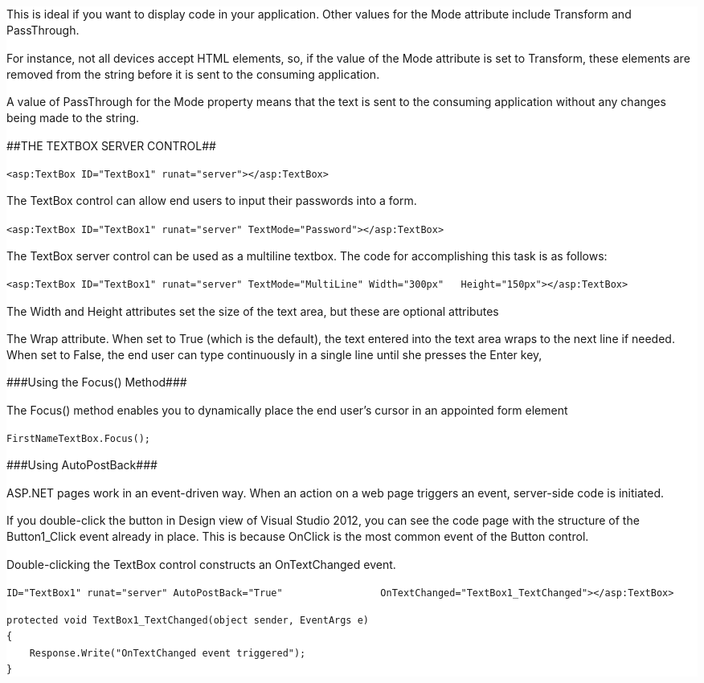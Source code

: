 This is ideal if you want to display code in your application. Other values for the Mode attribute include Transform and PassThrough.

For instance, not all devices accept HTML elements, so, if the value of the Mode attribute is set to Transform, these elements are removed from the string before it is sent to the consuming application.

A value of PassThrough for the Mode property means that the text is sent to the consuming application without any changes being made to the string.

##THE TEXTBOX SERVER CONTROL##

```
<asp:TextBox ID="TextBox1" runat="server"></asp:TextBox>
```

The TextBox control can allow end users to input their passwords into a form.

```
<asp:TextBox ID="TextBox1" runat="server" TextMode="Password"></asp:TextBox>
```

The TextBox server control can be used as a multiline textbox. The code for accomplishing this task is as follows:

```
<asp:TextBox ID="TextBox1" runat="server" TextMode="MultiLine" Width="300px"   Height="150px"></asp:TextBox>
```

The Width and Height attributes set the size of the text area, but these are optional attributes

The Wrap attribute. When set to True (which is the default), the text entered into the text area wraps to the next line if needed. When set to False, the end user can type continuously in a single line until she presses the Enter key,

###Using the Focus() Method###

The Focus() method enables you to dynamically place the end user’s cursor in an appointed form element

```
FirstNameTextBox.Focus();
```

###Using AutoPostBack###

ASP.NET pages work in an event-driven way. When an action on a web page triggers an event, server-side code is initiated.

If you double-click the button in Design view of Visual Studio 2012, you can see the code page with the structure of the Button1_Click event already in place. This is because OnClick is the most common event of the Button control.

Double-clicking the TextBox control constructs an OnTextChanged event.

```
ID="TextBox1" runat="server" AutoPostBack="True"                 OnTextChanged="TextBox1_TextChanged"></asp:TextBox>
```

```
protected void TextBox1_TextChanged(object sender, EventArgs e)
{
    Response.Write("OnTextChanged event triggered");
}
```
